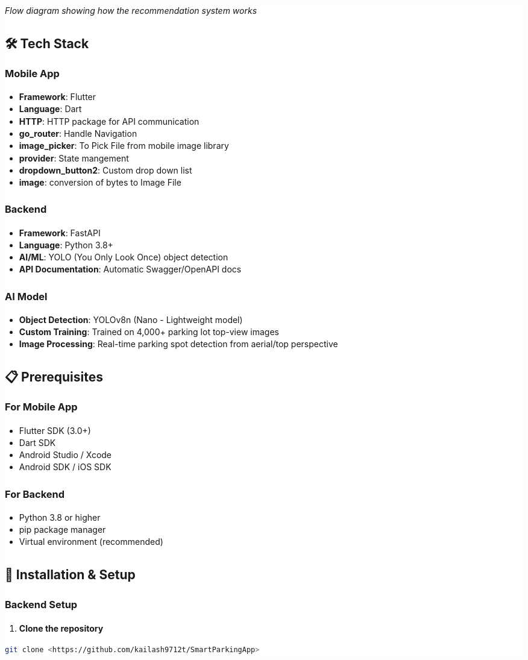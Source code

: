 *Flow diagram showing how the recommendation system works*

</div>

## 🛠️ Tech Stack

### Mobile App
- **Framework**: Flutter
- **Language**: Dart
- **HTTP**: HTTP package for API communication
- **go_router**: Handle Navigation
- **image_picker**: To Pick File from mobile image library
- **provider**: State mangement
- **dropdown_button2**: Custom drop down list
- **image**: conversion of bytes to Image File 

### Backend
- **Framework**: FastAPI
- **Language**: Python 3.8+
- **AI/ML**: YOLO (You Only Look Once) object detection
- **API Documentation**: Automatic Swagger/OpenAPI docs

### AI Model
- **Object Detection**: YOLOv8n (Nano - Lightweight model)
- **Custom Training**: Trained on 4,000+ parking lot top-view images
- **Image Processing**: Real-time parking spot detection from aerial/top perspective

## 📋 Prerequisites

### For Mobile App
- Flutter SDK (3.0+)
- Dart SDK
- Android Studio / Xcode
- Android SDK / iOS SDK

### For Backend
- Python 3.8 or higher
- pip package manager
- Virtual environment (recommended)

## 🚀 Installation & Setup

### Backend Setup

1. **Clone the repository**
```bash
git clone <https://github.com/kailash9712t/SmartParkingApp>
```
